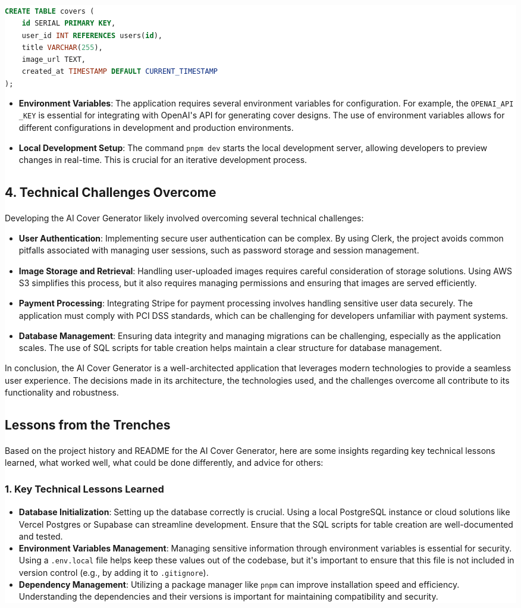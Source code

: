  ```sql
  CREATE TABLE covers (
      id SERIAL PRIMARY KEY,
      user_id INT REFERENCES users(id),
      title VARCHAR(255),
      image_url TEXT,
      created_at TIMESTAMP DEFAULT CURRENT_TIMESTAMP
  );
  ```

- **Environment Variables**: The application requires several environment variables for configuration. For example, the `OPENAI_API_KEY` is essential for integrating with OpenAI's API for generating cover designs. The use of environment variables allows for different configurations in development and production environments.

- **Local Development Setup**: The command `pnpm dev` starts the local development server, allowing developers to preview changes in real-time. This is crucial for an iterative development process.

## 4. Technical Challenges Overcome

Developing the AI Cover Generator likely involved overcoming several technical challenges:

- **User Authentication**: Implementing secure user authentication can be complex. By using Clerk, the project avoids common pitfalls associated with managing user sessions, such as password storage and session management.

- **Image Storage and Retrieval**: Handling user-uploaded images requires careful consideration of storage solutions. Using AWS S3 simplifies this process, but it also requires managing permissions and ensuring that images are served efficiently.

- **Payment Processing**: Integrating Stripe for payment processing involves handling sensitive user data securely. The application must comply with PCI DSS standards, which can be challenging for developers unfamiliar with payment systems.

- **Database Management**: Ensuring data integrity and managing migrations can be challenging, especially as the application scales. The use of SQL scripts for table creation helps maintain a clear structure for database management.

In conclusion, the AI Cover Generator is a well-architected application that leverages modern technologies to provide a seamless user experience. The decisions made in its architecture, the technologies used, and the challenges overcome all contribute to its functionality and robustness.

## Lessons from the Trenches

Based on the project history and README for the AI Cover Generator, here are some insights regarding key technical lessons learned, what worked well, what could be done differently, and advice for others:

### 1. Key Technical Lessons Learned
- **Database Initialization**: Setting up the database correctly is crucial. Using a local PostgreSQL instance or cloud solutions like Vercel Postgres or Supabase can streamline development. Ensure that the SQL scripts for table creation are well-documented and tested.
- **Environment Variables Management**: Managing sensitive information through environment variables is essential for security. Using a `.env.local` file helps keep these values out of the codebase, but it's important to ensure that this file is not included in version control (e.g., by adding it to `.gitignore`).
- **Dependency Management**: Utilizing a package manager like `pnpm` can improve installation speed and efficiency. Understanding the dependencies and their versions is important for maintaining compatibility and security.
